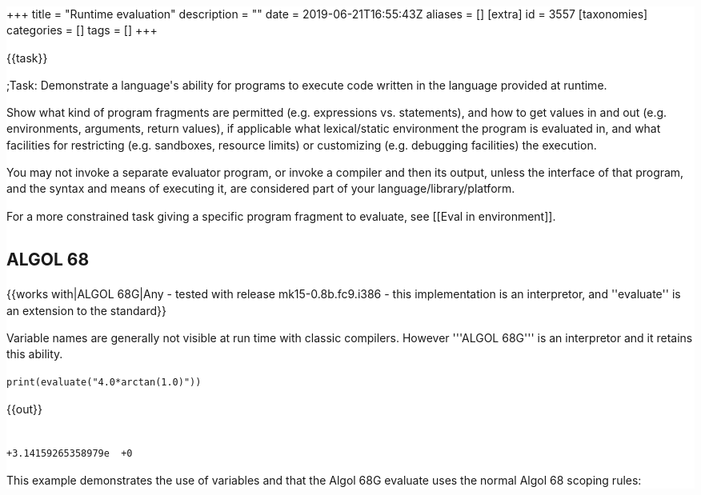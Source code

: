 +++
title = "Runtime evaluation"
description = ""
date = 2019-06-21T16:55:43Z
aliases = []
[extra]
id = 3557
[taxonomies]
categories = []
tags = []
+++

{{task}} 

;Task:
Demonstrate a language's ability for programs to execute code written in the language provided at runtime. 

Show what kind of program fragments are permitted (e.g. expressions vs. statements), and how to get values in and out (e.g. environments, arguments, return values), if applicable what lexical/static environment the program is evaluated in, and what facilities for restricting (e.g. sandboxes, resource limits) or customizing (e.g. debugging facilities) the execution.

You may not invoke a separate evaluator program, or invoke a compiler and then its output, unless the interface of that program, and the syntax and means of executing it, are considered part of your language/library/platform.

For a more constrained task giving a specific program fragment to evaluate, see [[Eval in environment]].





## ALGOL 68



{{works with|ALGOL 68G|Any - tested with release mk15-0.8b.fc9.i386 - this implementation is an interpretor, and ''evaluate'' is an extension to the standard}}


Variable names are generally not visible at run time with classic compilers.  However '''ALGOL 68G''' is an interpretor and it retains this ability.

```algol68
print(evaluate("4.0*arctan(1.0)"))
```

{{out}}

```txt

+3.14159265358979e  +0

```


This example demonstrates the use of variables and that the Algol 68G evaluate uses the normal Algol 68 scoping rules:
